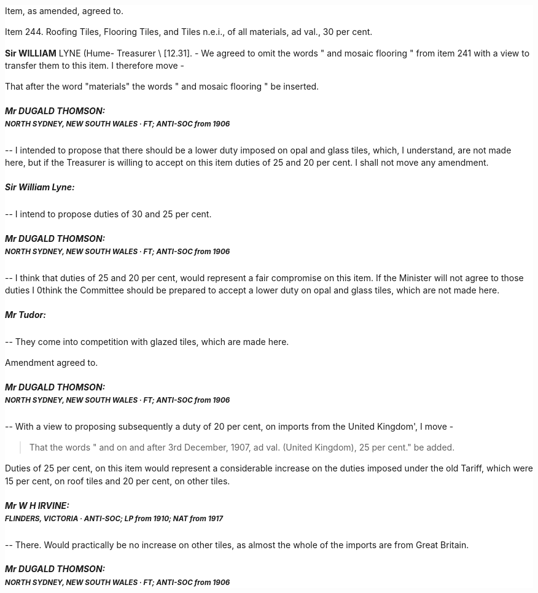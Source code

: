 Item, as amended, agreed to. 

Item 244. Roofing Tiles, Flooring Tiles, and Tiles n.e.i., of all materials, ad val., 30 per cent. 


 **Sir WILLIAM** LYNE (Hume- Treasurer \ [12.31]. - We agreed to omit the words " and mosaic flooring " from item 241 with a view to transfer them to this item. I therefore move - 

That after the word "materials" the words " and mosaic flooring " be inserted. 

##### Mr DUGALD THOMSON:<br><small class="text-muted">NORTH SYDNEY, NEW SOUTH WALES &middot; FT; ANTI-SOC from 1906</small>

-- I intended to propose that there should be a lower duty imposed on opal and glass tiles, which,  I  understand, are not made here, but if the Treasurer is willing to accept on this item duties of 25 and 20 per cent.  I  shall not move any amendment. 

##### Sir William Lyne:

--  I intend to propose duties of 30 and 25 per cent. 

##### Mr DUGALD THOMSON:<br><small class="text-muted">NORTH SYDNEY, NEW SOUTH WALES &middot; FT; ANTI-SOC from 1906</small>

-- I  think that duties of 25 and 20 per cent, would represent a fair compromise on this item. If the Minister will not agree to those duties  I  0think the Committee should be prepared to accept a lower duty on opal and glass tiles, which are not made here. 

##### Mr Tudor:

--  They come into competition with glazed tiles, which are made here. 

Amendment agreed to. 

##### Mr DUGALD THOMSON:<br><small class="text-muted">NORTH SYDNEY, NEW SOUTH WALES &middot; FT; ANTI-SOC from 1906</small>

-- With a view to proposing subsequently a duty of 20 per cent, on imports from the United Kingdom',  I  move - 

  >That the words " and on and after 3rd December, 1907, ad val. (United Kingdom), 25 per cent." be added. 

Duties of 25 per cent, on this item would represent a considerable increase on the duties imposed under the old Tariff, which were 15 per cent, on roof tiles and 20 per cent, on other tiles.  

##### Mr W H IRVINE:<br><small class="text-muted">FLINDERS, VICTORIA &middot; ANTI-SOC; LP from 1910; NAT from 1917</small>

--  There. Would practically be no increase on other tiles, as almost the whole of the imports are from Great Britain. 

##### Mr DUGALD THOMSON:<br><small class="text-muted">NORTH SYDNEY, NEW SOUTH WALES &middot; FT; ANTI-SOC from 1906</small>
